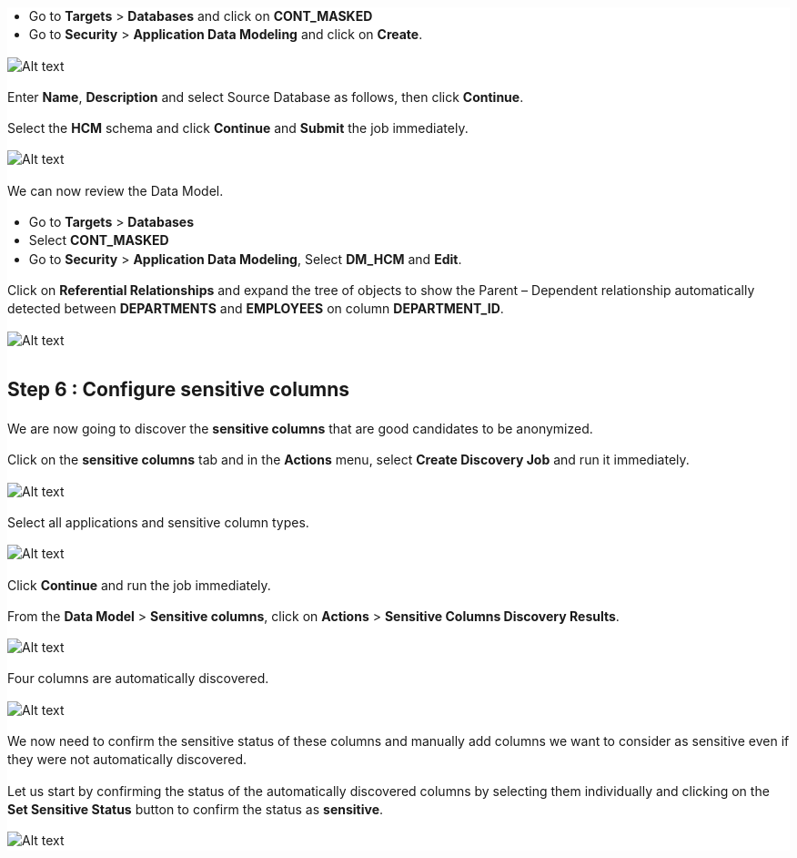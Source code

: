 * Go to **Targets** > **Databases** and click on **CONT_MASKED**
*	Go to **Security** > **Application Data Modeling** and click on **Create**.

![Alt text](./images/img09.png " ")

Enter **Name**, **Description** and select Source Database as follows, then click **Continue**.

Select the **HCM** schema and click **Continue** and **Submit** the job immediately.

![Alt text](./images/img10.png " ")

We can now review the Data Model.

* Go to **Targets** > **Databases**
*	Select **CONT_MASKED**
*	Go to **Security** > **Application Data Modeling**, Select **DM_HCM** and **Edit**.

Click on **Referential Relationships** and expand the tree of objects to show the Parent – Dependent relationship automatically detected between **DEPARTMENTS** and **EMPLOYEES** on column **DEPARTMENT_ID**.

![Alt text](./images/img11.png " ")

## Step 6 : Configure sensitive columns ##

We are now going to discover the **sensitive columns** that are good candidates to be anonymized.

Click on the **sensitive columns** tab and in the **Actions** menu, select **Create Discovery Job** and run it immediately.

![Alt text](./images/img12.png " ")

Select all applications and sensitive column types.

![Alt text](./images/img13.png " ")

Click **Continue** and run the job immediately.

From the **Data Model** > **Sensitive columns**, click on **Actions** > **Sensitive Columns Discovery Results**.

![Alt text](./images/img14.png " ")

Four columns are automatically discovered.

![Alt text](./images/img15.png " ")

We now need to confirm the sensitive status of these columns and manually add columns we want to consider as sensitive even if they were not automatically discovered.

Let us start by confirming the status of the automatically discovered columns by selecting them individually and clicking on the **Set Sensitive Status** button to confirm the status as **sensitive**.

![Alt text](./images/img16.png " ")
